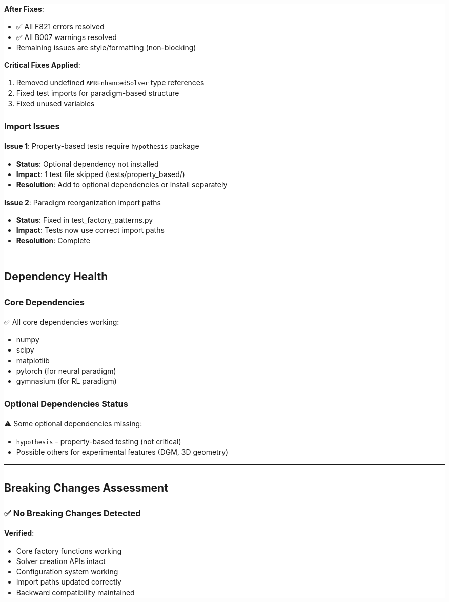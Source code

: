 **After Fixes**:
- ✅ All F821 errors resolved
- ✅ All B007 warnings resolved
- Remaining issues are style/formatting (non-blocking)

**Critical Fixes Applied**:
1. Removed undefined `AMREnhancedSolver` type references
2. Fixed test imports for paradigm-based structure
3. Fixed unused variables

### Import Issues

**Issue 1**: Property-based tests require `hypothesis` package
- **Status**: Optional dependency not installed
- **Impact**: 1 test file skipped (tests/property_based/)
- **Resolution**: Add to optional dependencies or install separately

**Issue 2**: Paradigm reorganization import paths
- **Status**: Fixed in test_factory_patterns.py
- **Impact**: Tests now use correct import paths
- **Resolution**: Complete

---

## Dependency Health

### Core Dependencies
✅ All core dependencies working:
- numpy
- scipy
- matplotlib
- pytorch (for neural paradigm)
- gymnasium (for RL paradigm)

### Optional Dependencies Status
⚠️ Some optional dependencies missing:
- `hypothesis` - property-based testing (not critical)
- Possible others for experimental features (DGM, 3D geometry)

---

## Breaking Changes Assessment

### ✅ No Breaking Changes Detected

**Verified**:
- Core factory functions working
- Solver creation APIs intact
- Configuration system working
- Import paths updated correctly
- Backward compatibility maintained
